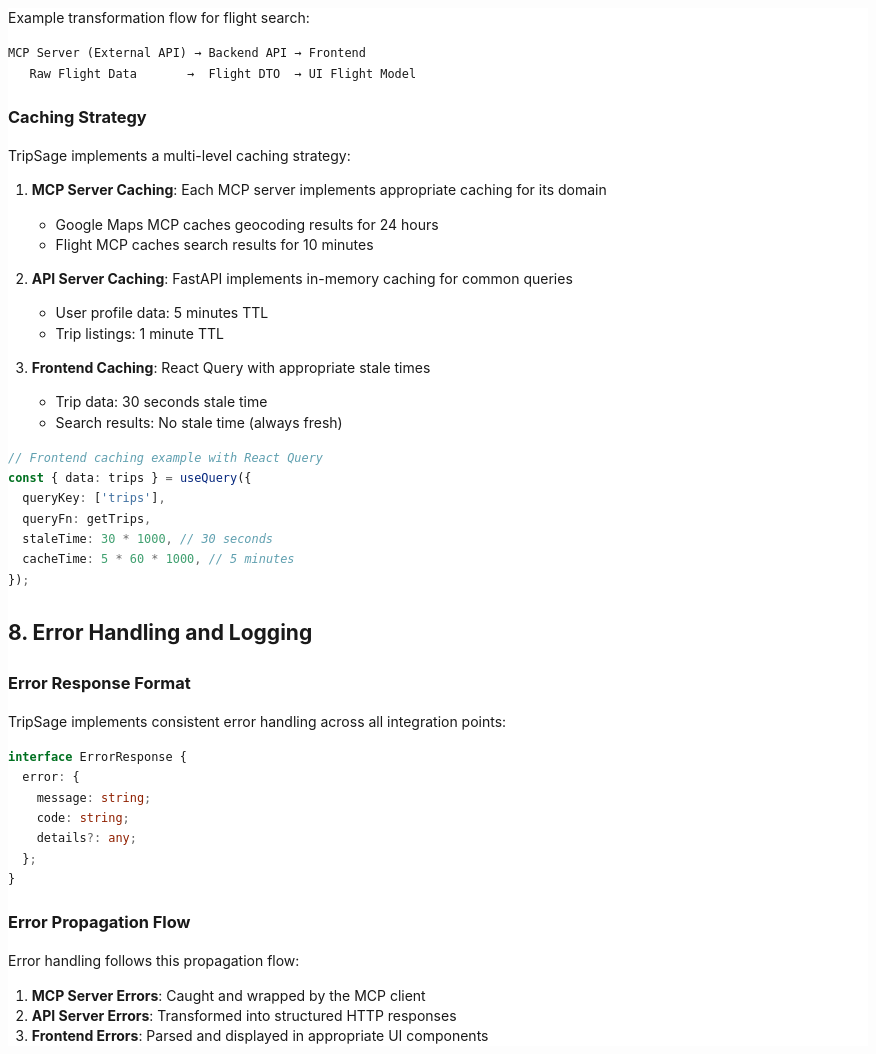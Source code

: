 Example transformation flow for flight search:

```
MCP Server (External API) → Backend API → Frontend
   Raw Flight Data       →  Flight DTO  → UI Flight Model
```

### Caching Strategy

TripSage implements a multi-level caching strategy:

1. **MCP Server Caching**: Each MCP server implements appropriate caching for its domain
   - Google Maps MCP caches geocoding results for 24 hours
   - Flight MCP caches search results for 10 minutes
   
2. **API Server Caching**: FastAPI implements in-memory caching for common queries
   - User profile data: 5 minutes TTL
   - Trip listings: 1 minute TTL
   
3. **Frontend Caching**: React Query with appropriate stale times
   - Trip data: 30 seconds stale time
   - Search results: No stale time (always fresh)

```typescript
// Frontend caching example with React Query
const { data: trips } = useQuery({
  queryKey: ['trips'],
  queryFn: getTrips,
  staleTime: 30 * 1000, // 30 seconds
  cacheTime: 5 * 60 * 1000, // 5 minutes
});
```

## 8. Error Handling and Logging

### Error Response Format

TripSage implements consistent error handling across all integration points:

```typescript
interface ErrorResponse {
  error: {
    message: string;
    code: string;
    details?: any;
  };
}
```

### Error Propagation Flow

Error handling follows this propagation flow:

1. **MCP Server Errors**: Caught and wrapped by the MCP client
2. **API Server Errors**: Transformed into structured HTTP responses
3. **Frontend Errors**: Parsed and displayed in appropriate UI components
